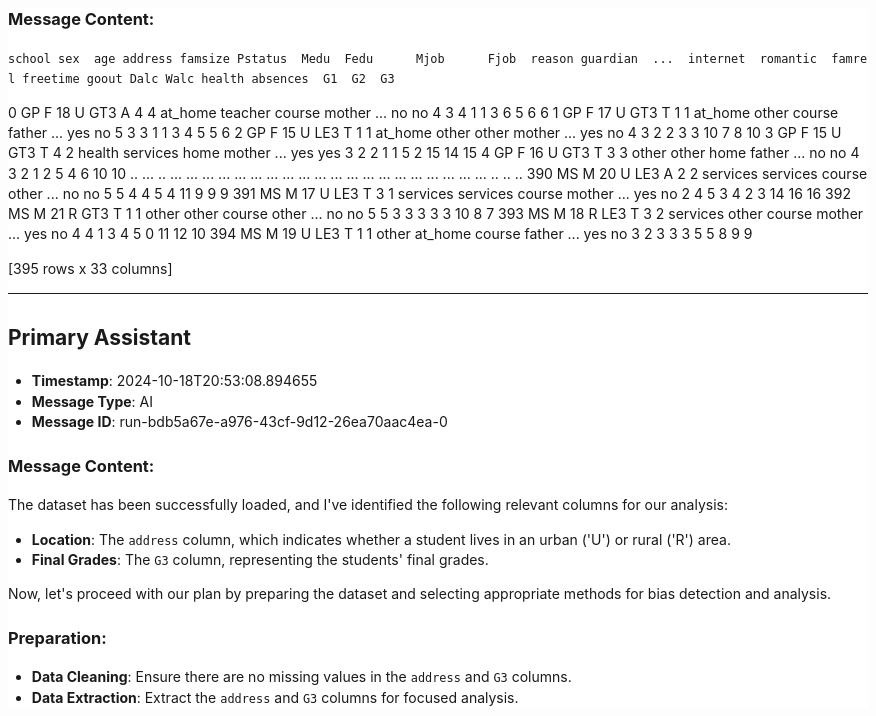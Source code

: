 ### Message Content:

    school sex  age address famsize Pstatus  Medu  Fedu      Mjob      Fjob  reason guardian  ...  internet  romantic  famrel freetime goout Dalc Walc health absences  G1  G2  G3
0       GP   F   18       U     GT3       A     4     4   at_home   teacher  course   mother  ...        no        no       4        3     4    1    1      3        6   5   6   6
1       GP   F   17       U     GT3       T     1     1   at_home     other  course   father  ...       yes        no       5        3     3    1    1      3        4   5   5   6
2       GP   F   15       U     LE3       T     1     1   at_home     other   other   mother  ...       yes        no       4        3     2    2    3      3       10   7   8  10
3       GP   F   15       U     GT3       T     4     2    health  services    home   mother  ...       yes       yes       3        2     2    1    1      5        2  15  14  15
4       GP   F   16       U     GT3       T     3     3     other     other    home   father  ...        no        no       4        3     2    1    2      5        4   6  10  10
..     ...  ..  ...     ...     ...     ...   ...   ...       ...       ...     ...      ...  ...       ...       ...     ...      ...   ...  ...  ...    ...      ...  ..  ..  ..
390     MS   M   20       U     LE3       A     2     2  services  services  course    other  ...        no        no       5        5     4    4    5      4       11   9   9   9
391     MS   M   17       U     LE3       T     3     1  services  services  course   mother  ...       yes        no       2        4     5    3    4      2        3  14  16  16
392     MS   M   21       R     GT3       T     1     1     other     other  course    other  ...        no        no       5        5     3    3    3      3        3  10   8   7
393     MS   M   18       R     LE3       T     3     2  services     other  course   mother  ...       yes        no       4        4     1    3    4      5        0  11  12  10
394     MS   M   19       U     LE3       T     1     1     other   at_home  course   father  ...       yes        no       3        2     3    3    3      5        5   8   9   9

[395 rows x 33 columns]


---

## Primary Assistant
- **Timestamp**: 2024-10-18T20:53:08.894655
- **Message Type**: AI
- **Message ID**: run-bdb5a67e-a976-43cf-9d12-26ea70aac4ea-0

### Message Content:

The dataset has been successfully loaded, and I've identified the following relevant columns for our analysis:

- **Location**: The `address` column, which indicates whether a student lives in an urban ('U') or rural ('R') area.
- **Final Grades**: The `G3` column, representing the students' final grades.

Now, let's proceed with our plan by preparing the dataset and selecting appropriate methods for bias detection and analysis.

### Preparation:
- **Data Cleaning**: Ensure there are no missing values in the `address` and `G3` columns.
- **Data Extraction**: Extract the `address` and `G3` columns for focused analysis.
